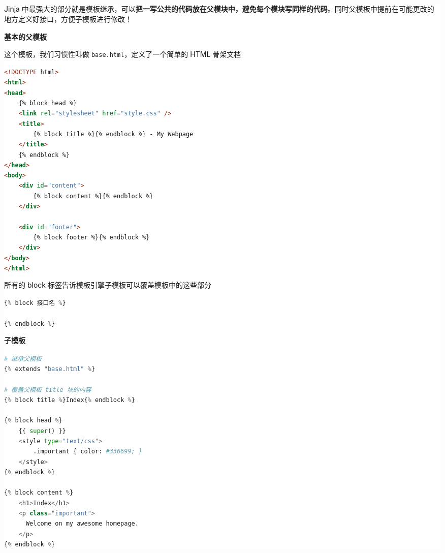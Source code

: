 Jinja 中最强大的部分就是模板继承，可以**把一写公共的代码放在父模块中，避免每个模块写同样的代码**。同时父模板中提前在可能更改的地方定义好接口，方便子模板进行修改！

**基本的父模板**

这个模板，我们习惯性叫做 `base.html`，定义了一个简单的 HTML 骨架文档

```html
<!DOCTYPE html>
<html>
<head>
    {% block head %}
    <link rel="stylesheet" href="style.css" />
    <title>
        {% block title %}{% endblock %} - My Webpage
    </title>
    {% endblock %}
</head>
<body>
    <div id="content">
        {% block content %}{% endblock %}
    </div>
    
    <div id="footer">
        {% block footer %}{% endblock %}
    </div>
</body>
</html>
```

所有的 block 标签告诉模板引擎子模板可以覆盖模板中的这些部分

```python
{% block 接口名 %}

{% endblock %}
```

**子模板**

```python
# 继承父模板
{% extends "base.html" %}

# 覆盖父模板 title 块的内容
{% block title %}Index{% endblock %}

{% block head %}
    {{ super() }}
    <style type="text/css">
        .important { color: #336699; }
    </style>
{% endblock %}

{% block content %}
    <h1>Index</h1>
    <p class="important">
      Welcome on my awesome homepage.
    </p>
{% endblock %}
```
